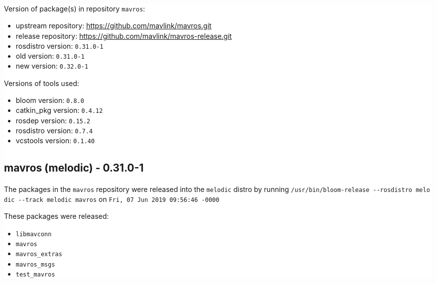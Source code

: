 Version of package(s) in repository `mavros`:

- upstream repository: https://github.com/mavlink/mavros.git
- release repository: https://github.com/mavlink/mavros-release.git
- rosdistro version: `0.31.0-1`
- old version: `0.31.0-1`
- new version: `0.32.0-1`

Versions of tools used:

- bloom version: `0.8.0`
- catkin_pkg version: `0.4.12`
- rosdep version: `0.15.2`
- rosdistro version: `0.7.4`
- vcstools version: `0.1.40`


## mavros (melodic) - 0.31.0-1

The packages in the `mavros` repository were released into the `melodic` distro by running `/usr/bin/bloom-release --rosdistro melodic --track melodic mavros` on `Fri, 07 Jun 2019 09:56:46 -0000`

These packages were released:
- `libmavconn`
- `mavros`
- `mavros_extras`
- `mavros_msgs`
- `test_mavros`

